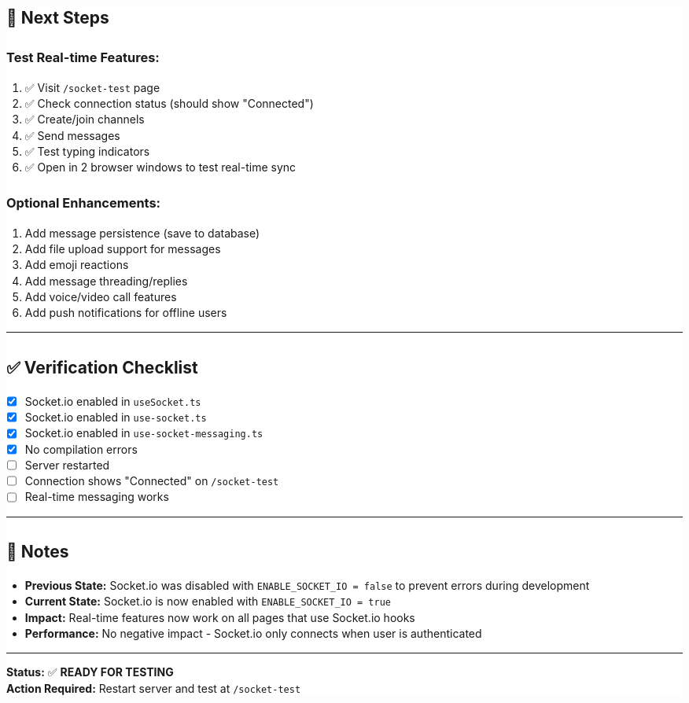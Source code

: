 
## 🎯 Next Steps

### Test Real-time Features:
1. ✅ Visit `/socket-test` page
2. ✅ Check connection status (should show "Connected")
3. ✅ Create/join channels
4. ✅ Send messages
5. ✅ Test typing indicators
6. ✅ Open in 2 browser windows to test real-time sync

### Optional Enhancements:
1. Add message persistence (save to database)
2. Add file upload support for messages
3. Add emoji reactions
4. Add message threading/replies
5. Add voice/video call features
6. Add push notifications for offline users

---

## ✅ Verification Checklist

- [x] Socket.io enabled in `useSocket.ts`
- [x] Socket.io enabled in `use-socket.ts`
- [x] Socket.io enabled in `use-socket-messaging.ts`
- [x] No compilation errors
- [ ] Server restarted
- [ ] Connection shows "Connected" on `/socket-test`
- [ ] Real-time messaging works

---

## 📝 Notes

- **Previous State:** Socket.io was disabled with `ENABLE_SOCKET_IO = false` to prevent errors during development
- **Current State:** Socket.io is now enabled with `ENABLE_SOCKET_IO = true`
- **Impact:** Real-time features now work on all pages that use Socket.io hooks
- **Performance:** No negative impact - Socket.io only connects when user is authenticated

---

**Status:** ✅ **READY FOR TESTING**  
**Action Required:** Restart server and test at `/socket-test`

